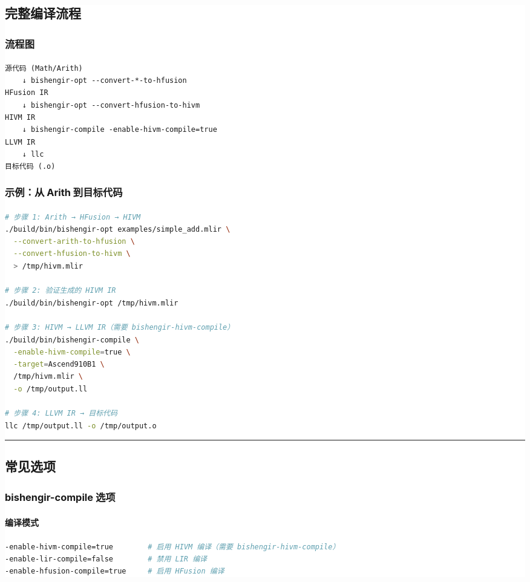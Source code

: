 
## 完整编译流程

### 流程图

```
源代码 (Math/Arith)
    ↓ bishengir-opt --convert-*-to-hfusion
HFusion IR
    ↓ bishengir-opt --convert-hfusion-to-hivm
HIVM IR
    ↓ bishengir-compile -enable-hivm-compile=true
LLVM IR
    ↓ llc
目标代码 (.o)
```

### 示例：从 Arith 到目标代码

```bash
# 步骤 1: Arith → HFusion → HIVM
./build/bin/bishengir-opt examples/simple_add.mlir \
  --convert-arith-to-hfusion \
  --convert-hfusion-to-hivm \
  > /tmp/hivm.mlir

# 步骤 2: 验证生成的 HIVM IR
./build/bin/bishengir-opt /tmp/hivm.mlir

# 步骤 3: HIVM → LLVM IR（需要 bishengir-hivm-compile）
./build/bin/bishengir-compile \
  -enable-hivm-compile=true \
  -target=Ascend910B1 \
  /tmp/hivm.mlir \
  -o /tmp/output.ll

# 步骤 4: LLVM IR → 目标代码
llc /tmp/output.ll -o /tmp/output.o
```

---

## 常见选项

### bishengir-compile 选项

#### 编译模式
```bash
-enable-hivm-compile=true        # 启用 HIVM 编译（需要 bishengir-hivm-compile）
-enable-lir-compile=false        # 禁用 LIR 编译
-enable-hfusion-compile=true     # 启用 HFusion 编译
```
